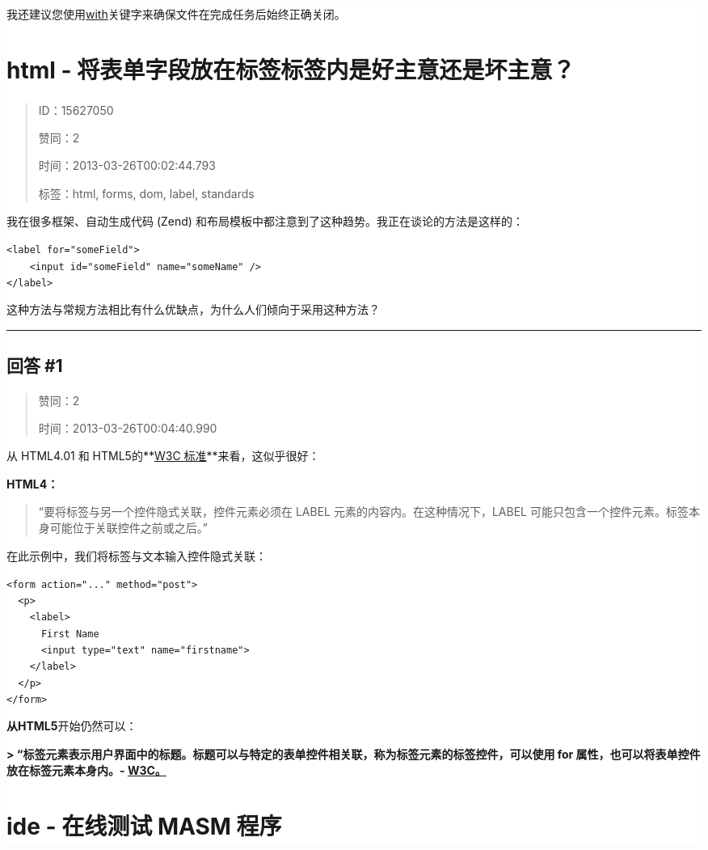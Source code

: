 我还建议您使用[with](http://docs.python.org/2/reference/compound_stmts.html#with)关键字来确保文件在完成任务后始终正确关闭。

# html - 将表单字段放在标签标签内是好主意还是坏主意？

> ID：15627050
> 
> 赞同：2
> 
> 时间：2013-03-26T00:02:44.793
> 
> 标签：html, forms, dom, label, standards

我在很多框架、自动生成代码 (Zend) 和布局模板中都注意到了这种趋势。我正在谈论的方法是这样的：

```
<label for="someField">
    <input id="someField" name="someName" />
</label> 
```

这种方法与常规方法相比有什么优缺点，为什么人们倾向于采用这种方法？

* * *

## 回答 #1

> 赞同：2
> 
> 时间：2013-03-26T00:04:40.990

从 HTML4.01 和 HTML5的**[W3C 标准](http://www.w3.org/TR/html401/interact/forms.html#edef-LABEL)**来看，这似乎很好：

**HTML4：**

> “要将标签与另一个控件隐式关联，控件元素必须在 LABEL 元素的内容内。在这种情况下，LABEL 可能只包含一个控件元素。标签本身可能位于关联控件之前或之后。”

在此示例中，我们将标签与文本输入控件隐式关联：

```
<form action="..." method="post">
  <p>
    <label>
      First Name
      <input type="text" name="firstname">
    </label>
  </p>
</form> 
```

**从HTML5**开始仍然可以：

 **> “标签元素表示用户界面中的标题。标题可以与特定的表单控件相关联，称为标签元素的标签控件，可以使用 for 属性，也可以将表单控件放在标签元素本身内。- [**W3C。**](http://www.w3.org/html/wg/drafts/html/master/forms.html#labeled-control)**

# ide - 在线测试 MASM 程序

